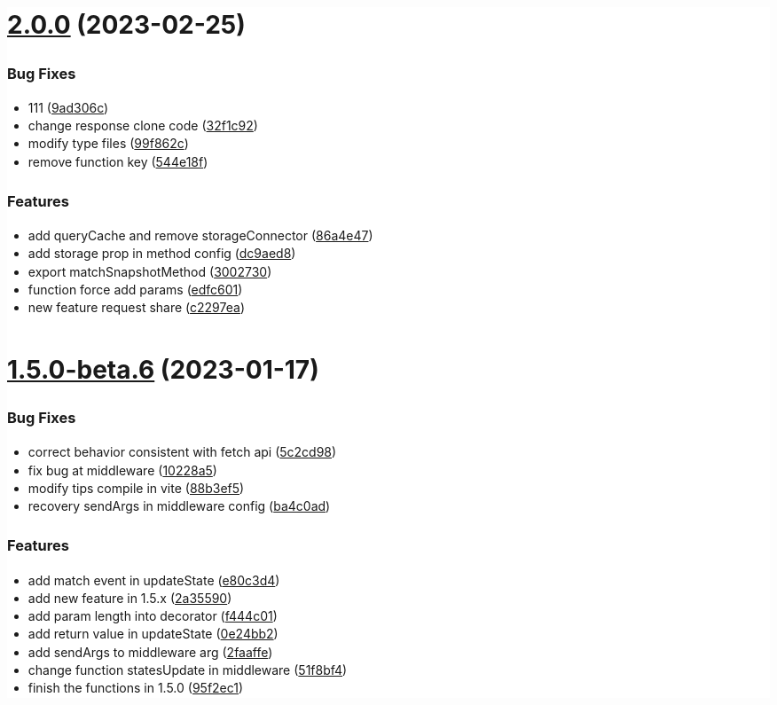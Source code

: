 

# [2.0.0](https://github.com/alovajs/alova/compare/2.0.0-rc.2...2.0.0) (2023-02-25)


### Bug Fixes

* 111 ([9ad306c](https://github.com/alovajs/alova/commit/9ad306cec70106922484b258d9fb9548a1476bfe))
* change response clone code ([32f1c92](https://github.com/alovajs/alova/commit/32f1c922c281483e2d99d779ea9bf3887d33d182))
* modify type files ([99f862c](https://github.com/alovajs/alova/commit/99f862c19695884d34cb395d07a085e2e58b3303))
* remove function key ([544e18f](https://github.com/alovajs/alova/commit/544e18f4919c8c5a9457703698cda9c762fd117c))


### Features

* add queryCache and remove storageConnector ([86a4e47](https://github.com/alovajs/alova/commit/86a4e47ce5c02884e91ca69778672234a7ec389a))
* add storage prop in method config ([dc9aed8](https://github.com/alovajs/alova/commit/dc9aed8ea8ccf25e1a3e7d490a9a56f329b9fffd))
* export matchSnapshotMethod ([3002730](https://github.com/alovajs/alova/commit/3002730bb68a660a9851f36e4b705ed40786ef3e))
* function force add params ([edfc601](https://github.com/alovajs/alova/commit/edfc601b93859c91714522ca4748c1153f60bad7))
* new feature request share ([c2297ea](https://github.com/alovajs/alova/commit/c2297ea3da474ebf92bd32960e128262734d7275))



# [1.5.0-beta.6](https://github.com/alovajs/alova/compare/1.5.0-beta.5...1.5.0-beta.6) (2023-01-17)


### Bug Fixes

* correct behavior consistent with fetch api ([5c2cd98](https://github.com/alovajs/alova/commit/5c2cd9834873649c0f13471bc11cf8e57cb6200e))
* fix bug at middleware ([10228a5](https://github.com/alovajs/alova/commit/10228a5b30762f873d262e0c019d4da276154a68))
* modify tips compile in vite ([88b3ef5](https://github.com/alovajs/alova/commit/88b3ef527ee7dac4ab24205058b1c0920a3c49ee))
* recovery sendArgs in middleware config ([ba4c0ad](https://github.com/alovajs/alova/commit/ba4c0ad3a8158c63a7abc06c4620f316faee8e47))


### Features

* add match event in updateState ([e80c3d4](https://github.com/alovajs/alova/commit/e80c3d4dd34a0e237c09812039835747bf75abf4))
* add new feature in 1.5.x ([2a35590](https://github.com/alovajs/alova/commit/2a3559066100b736187054506ef79bca8af9952b))
* add param length into decorator ([f444c01](https://github.com/alovajs/alova/commit/f444c01c85055a17acdbd514c3033feb80ca7f25))
* add return value in updateState ([0e24bb2](https://github.com/alovajs/alova/commit/0e24bb250e4e5186778d155c8cae56dbafea427e))
* add sendArgs to middleware arg ([2faaffe](https://github.com/alovajs/alova/commit/2faaffe1d6ea6fba79e1709c77b7dfb3a0456b96))
* change function statesUpdate in middleware ([51f8bf4](https://github.com/alovajs/alova/commit/51f8bf4e735b73638a72ceef01c73072b4d429ae))
* finish the functions in 1.5.0 ([95f2ec1](https://github.com/alovajs/alova/commit/95f2ec1ee15263b263f4ee2b27d092d725aca067))